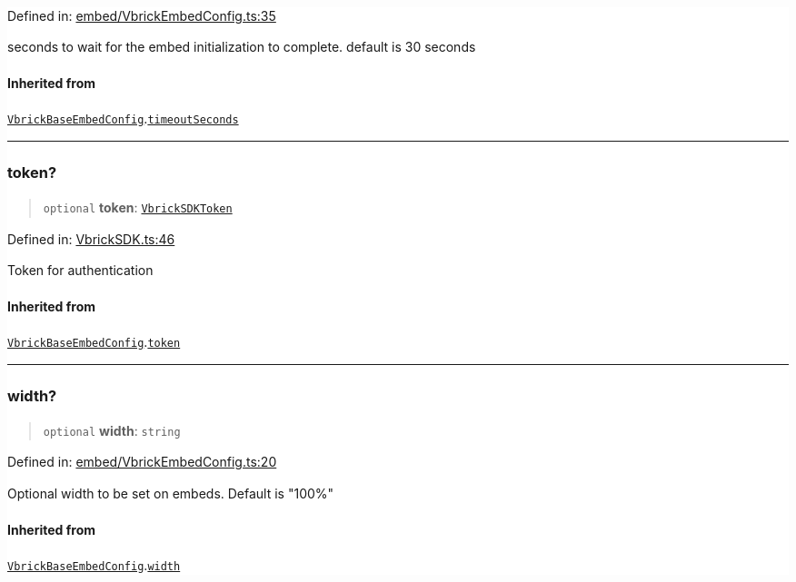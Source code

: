 Defined in: [embed/VbrickEmbedConfig.ts:35](https://github.com/lukeselden/rev-sdk-js/blob/main/src/embed/VbrickEmbedConfig.ts#L35)

seconds to wait for the embed initialization to complete. default is 30 seconds

#### Inherited from

[`VbrickBaseEmbedConfig`](../Base/VbrickBaseEmbedConfig.md).[`timeoutSeconds`](../Base/VbrickBaseEmbedConfig.md#timeoutseconds)

***

### token?

> `optional` **token**: [`VbrickSDKToken`](../Base/VbrickSDKToken.md)

Defined in: [VbrickSDK.ts:46](https://github.com/lukeselden/rev-sdk-js/blob/main/src/VbrickSDK.ts#L46)

Token for authentication

#### Inherited from

[`VbrickBaseEmbedConfig`](../Base/VbrickBaseEmbedConfig.md).[`token`](../Base/VbrickBaseEmbedConfig.md#token)

***

### width?

> `optional` **width**: `string`

Defined in: [embed/VbrickEmbedConfig.ts:20](https://github.com/lukeselden/rev-sdk-js/blob/main/src/embed/VbrickEmbedConfig.ts#L20)

Optional width to be set on embeds. Default is "100%"

#### Inherited from

[`VbrickBaseEmbedConfig`](../Base/VbrickBaseEmbedConfig.md).[`width`](../Base/VbrickBaseEmbedConfig.md#width)
